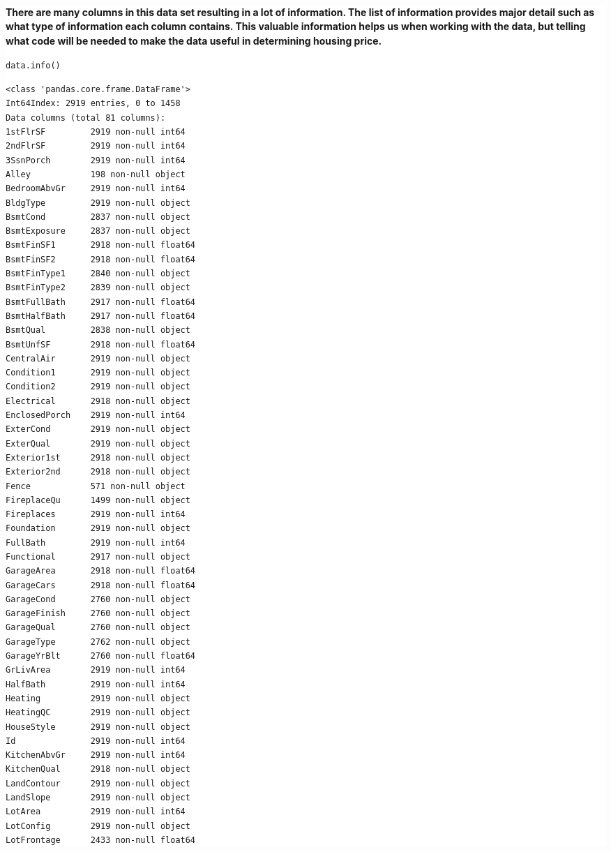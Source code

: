 

**There are many columns in this data set resulting in a lot of information. The list of information provides major detail such as what type of information each column contains. This valuable information helps us when working with the data, but telling what code will be needed to make the data useful in determining housing price.** 


```python
data.info()
```

    <class 'pandas.core.frame.DataFrame'>
    Int64Index: 2919 entries, 0 to 1458
    Data columns (total 81 columns):
    1stFlrSF         2919 non-null int64
    2ndFlrSF         2919 non-null int64
    3SsnPorch        2919 non-null int64
    Alley            198 non-null object
    BedroomAbvGr     2919 non-null int64
    BldgType         2919 non-null object
    BsmtCond         2837 non-null object
    BsmtExposure     2837 non-null object
    BsmtFinSF1       2918 non-null float64
    BsmtFinSF2       2918 non-null float64
    BsmtFinType1     2840 non-null object
    BsmtFinType2     2839 non-null object
    BsmtFullBath     2917 non-null float64
    BsmtHalfBath     2917 non-null float64
    BsmtQual         2838 non-null object
    BsmtUnfSF        2918 non-null float64
    CentralAir       2919 non-null object
    Condition1       2919 non-null object
    Condition2       2919 non-null object
    Electrical       2918 non-null object
    EnclosedPorch    2919 non-null int64
    ExterCond        2919 non-null object
    ExterQual        2919 non-null object
    Exterior1st      2918 non-null object
    Exterior2nd      2918 non-null object
    Fence            571 non-null object
    FireplaceQu      1499 non-null object
    Fireplaces       2919 non-null int64
    Foundation       2919 non-null object
    FullBath         2919 non-null int64
    Functional       2917 non-null object
    GarageArea       2918 non-null float64
    GarageCars       2918 non-null float64
    GarageCond       2760 non-null object
    GarageFinish     2760 non-null object
    GarageQual       2760 non-null object
    GarageType       2762 non-null object
    GarageYrBlt      2760 non-null float64
    GrLivArea        2919 non-null int64
    HalfBath         2919 non-null int64
    Heating          2919 non-null object
    HeatingQC        2919 non-null object
    HouseStyle       2919 non-null object
    Id               2919 non-null int64
    KitchenAbvGr     2919 non-null int64
    KitchenQual      2918 non-null object
    LandContour      2919 non-null object
    LandSlope        2919 non-null object
    LotArea          2919 non-null int64
    LotConfig        2919 non-null object
    LotFrontage      2433 non-null float64